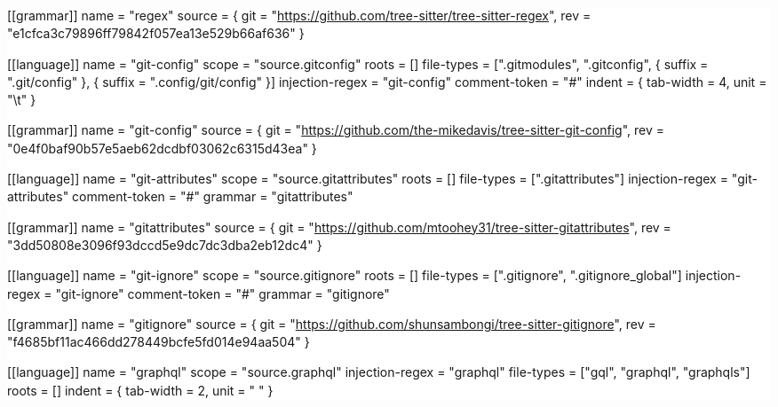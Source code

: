 [[grammar]]
name = "regex"
source = { git = "https://github.com/tree-sitter/tree-sitter-regex", rev = "e1cfca3c79896ff79842f057ea13e529b66af636" }

[[language]]
name = "git-config"
scope = "source.gitconfig"
roots = []
file-types = [".gitmodules", ".gitconfig", { suffix = ".git/config" }, { suffix = ".config/git/config" }]
injection-regex = "git-config"
comment-token = "#"
indent = { tab-width = 4, unit = "\t" }

[[grammar]]
name = "git-config"
source = { git = "https://github.com/the-mikedavis/tree-sitter-git-config", rev = "0e4f0baf90b57e5aeb62dcdbf03062c6315d43ea" }

[[language]]
name = "git-attributes"
scope = "source.gitattributes"
roots = []
file-types = [".gitattributes"]
injection-regex = "git-attributes"
comment-token = "#"
grammar = "gitattributes"

[[grammar]]
name = "gitattributes"
source = { git = "https://github.com/mtoohey31/tree-sitter-gitattributes", rev = "3dd50808e3096f93dccd5e9dc7dc3dba2eb12dc4" }

[[language]]
name = "git-ignore"
scope = "source.gitignore"
roots = []
file-types = [".gitignore", ".gitignore_global"]
injection-regex = "git-ignore"
comment-token = "#"
grammar = "gitignore"

[[grammar]]
name = "gitignore"
source = { git = "https://github.com/shunsambongi/tree-sitter-gitignore", rev = "f4685bf11ac466dd278449bcfe5fd014e94aa504" }

[[language]]
name = "graphql"
scope = "source.graphql"
injection-regex = "graphql"
file-types = ["gql", "graphql", "graphqls"]
roots = []
indent = { tab-width = 2, unit = "  " }
